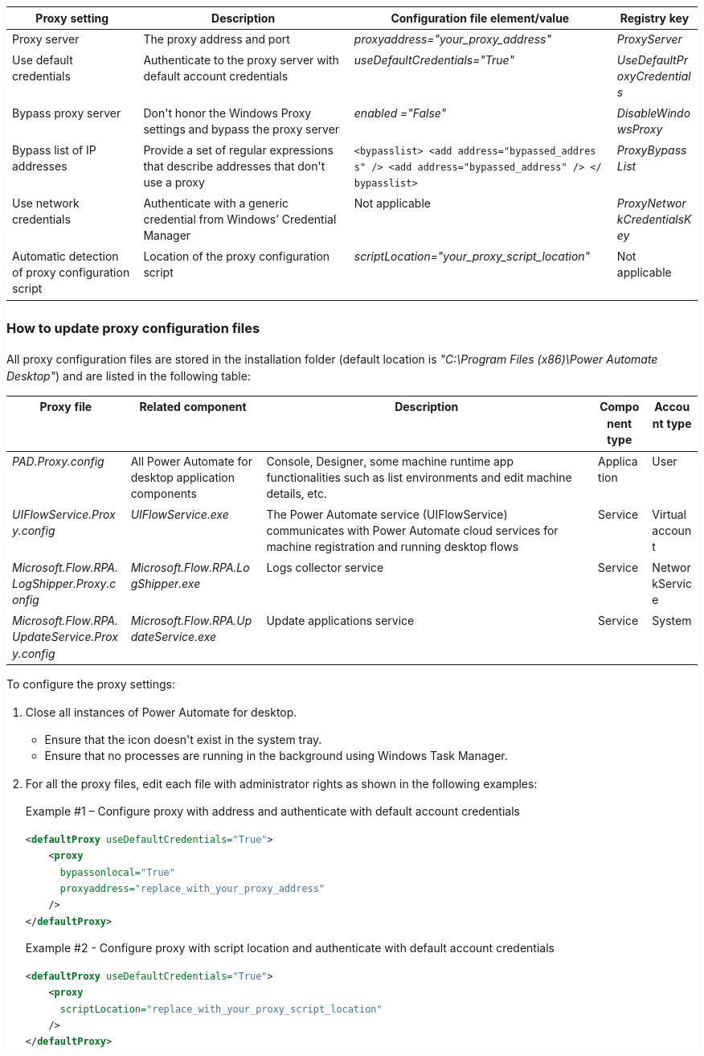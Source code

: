 | Proxy setting | Description | Configuration file element/value | Registry key |
|---|---|---|---|
| Proxy server | The proxy address and port | *proxyaddress="your_proxy_address"* | *ProxyServer* |
| Use default credentials | Authenticate to the proxy server with default account credentials | *useDefaultCredentials="True"* | *UseDefaultProxyCredentials* |
| Bypass proxy server | Don't honor the Windows Proxy settings and bypass the proxy server | *enabled ="False"* | *DisableWindowsProxy* |
| Bypass list of IP addresses | Provide a set of regular expressions that describe addresses that don't use a proxy |  ```<bypasslist> <add address="bypassed_address" /> <add address="bypassed_address" /> </bypasslist> ``` | *ProxyBypassList* |
| Use network credentials | Authenticate with a generic credential from Windows’ Credential Manager | Not applicable | *ProxyNetworkCredentialsKey* |
| Automatic detection of proxy configuration script | Location of the proxy configuration script | *scriptLocation="your_proxy_script_location"* | Not applicable |

### How to update proxy configuration files

All proxy configuration files are stored in the installation folder (default location is _"C:\Program Files (x86)\Power Automate Desktop"_) and are listed in the following table:

| Proxy file | Related component | Description | Component type | Account type |
|---|---|---|---|---|
| *PAD.Proxy.config* | All Power Automate for desktop application components | Console, Designer, some machine runtime app functionalities such as list environments and edit machine details, etc. | Application | User |
| *UIFlowService.Proxy.config* | *UIFlowService.exe* | The Power Automate service (UIFlowService) communicates with Power Automate cloud services for machine registration and running desktop flows | Service | Virtual account |
| *Microsoft.Flow.RPA.LogShipper.Proxy.config* | *Microsoft.Flow.RPA.LogShipper.exe* | Logs collector service | Service | NetworkService |
| *Microsoft.Flow.RPA.UpdateService.Proxy.config* | *Microsoft.Flow.RPA.UpdateService.exe* | Update applications service | Service | System |

To configure the proxy settings:

1. Close all instances of Power Automate for desktop.

   - Ensure that the icon doesn't exist in the system tray.
   - Ensure that no processes are running in the background using Windows Task Manager.

1. For all the proxy files, edit each file with administrator rights as shown in the following examples:

    Example #1 – Configure proxy with address and authenticate with default account credentials

    ```xml
    <defaultProxy useDefaultCredentials="True"> 
        <proxy
          bypassonlocal="True"
          proxyaddress="replace_with_your_proxy_address"
        />
    </defaultProxy>
    ```

    Example #2 - Configure proxy with script location and authenticate with default account credentials

    ```xml
    <defaultProxy useDefaultCredentials="True"> 
        <proxy
          scriptLocation="replace_with_your_proxy_script_location"
        />
    </defaultProxy>
    ```
